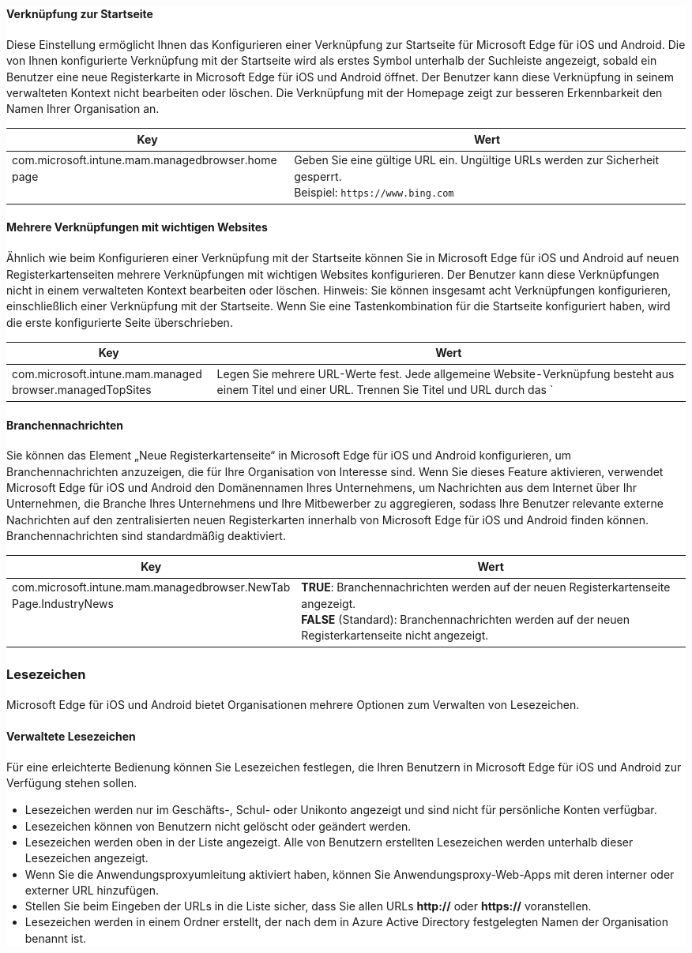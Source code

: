 #### <a name="homepage-shortcut"></a>Verknüpfung zur Startseite

Diese Einstellung ermöglicht Ihnen das Konfigurieren einer Verknüpfung zur Startseite für Microsoft Edge für iOS und Android. Die von Ihnen konfigurierte Verknüpfung mit der Startseite wird als erstes Symbol unterhalb der Suchleiste angezeigt, sobald ein Benutzer eine neue Registerkarte in Microsoft Edge für iOS und Android öffnet. Der Benutzer kann diese Verknüpfung in seinem verwalteten Kontext nicht bearbeiten oder löschen. Die Verknüpfung mit der Homepage zeigt zur besseren Erkennbarkeit den Namen Ihrer Organisation an. 

|    Key    |    Wert    |
|-------------------------------------------------------------------|-------------|
|    com.microsoft.intune.mam.managedbrowser.homepage   |    Geben Sie eine gültige URL ein. Ungültige URLs werden zur Sicherheit gesperrt.<br>Beispiel: `https://www.bing.com`     |

#### <a name="multiple-top-site-shortcuts"></a>Mehrere Verknüpfungen mit wichtigen Websites

Ähnlich wie beim Konfigurieren einer Verknüpfung mit der Startseite können Sie in Microsoft Edge für iOS und Android auf neuen Registerkartenseiten mehrere Verknüpfungen mit wichtigen Websites konfigurieren. Der Benutzer kann diese Verknüpfungen nicht in einem verwalteten Kontext bearbeiten oder löschen. Hinweis: Sie können insgesamt acht Verknüpfungen konfigurieren, einschließlich einer Verknüpfung mit der Startseite. Wenn Sie eine Tastenkombination für die Startseite konfiguriert haben, wird die erste konfigurierte Seite überschrieben. 

|    Key    |    Wert    |
|-------------------------------------------------------------------|-------------|
|    com.microsoft.intune.mam.managedbrowser.managedTopSites   |    Legen Sie mehrere URL-Werte fest. Jede allgemeine Website-Verknüpfung besteht aus einem Titel und einer URL. Trennen Sie Titel und URL durch das `|`-Zeichen.<br>Beispiel: `GitHub|https://github.com/||LinkedIn|https://www.linkedin.com`    |

#### <a name="industry-news"></a>Branchennachrichten

Sie können das Element „Neue Registerkartenseite“ in Microsoft Edge für iOS und Android konfigurieren, um Branchennachrichten anzuzeigen, die für Ihre Organisation von Interesse sind. Wenn Sie dieses Feature aktivieren, verwendet Microsoft Edge für iOS und Android den Domänennamen Ihres Unternehmens, um Nachrichten aus dem Internet über Ihr Unternehmen, die Branche Ihres Unternehmens und Ihre Mitbewerber zu aggregieren, sodass Ihre Benutzer relevante externe Nachrichten auf den zentralisierten neuen Registerkarten innerhalb von Microsoft Edge für iOS und Android finden können. Branchennachrichten sind standardmäßig deaktiviert. 

|    Key    |    Wert    |
|------------------------------------------------------|----------------------------------------------------------------------------------------------------------------|
|    com.microsoft.intune.mam.managedbrowser.NewTabPage.IndustryNews    |    **TRUE**: Branchennachrichten werden auf der neuen Registerkartenseite angezeigt.<br>**FALSE** (Standard): Branchennachrichten werden auf der neuen Registerkartenseite nicht angezeigt.    |

### <a name="bookmark-experiences"></a>Lesezeichen

Microsoft Edge für iOS und Android bietet Organisationen mehrere Optionen zum Verwalten von Lesezeichen.

#### <a name="managed-bookmarks"></a>Verwaltete Lesezeichen

Für eine erleichterte Bedienung können Sie Lesezeichen festlegen, die Ihren Benutzern in Microsoft Edge für iOS und Android zur Verfügung stehen sollen.

- Lesezeichen werden nur im Geschäfts-, Schul- oder Unikonto angezeigt und sind nicht für persönliche Konten verfügbar.
- Lesezeichen können von Benutzern nicht gelöscht oder geändert werden.
- Lesezeichen werden oben in der Liste angezeigt. Alle von Benutzern erstellten Lesezeichen werden unterhalb dieser Lesezeichen angezeigt.
- Wenn Sie die Anwendungsproxyumleitung aktiviert haben, können Sie Anwendungsproxy-Web-Apps mit deren interner oder externer URL hinzufügen.
- Stellen Sie beim Eingeben der URLs in die Liste sicher, dass Sie allen URLs **http://** oder **https://** voranstellen.
- Lesezeichen werden in einem Ordner erstellt, der nach dem in Azure Active Directory festgelegten Namen der Organisation benannt ist.
